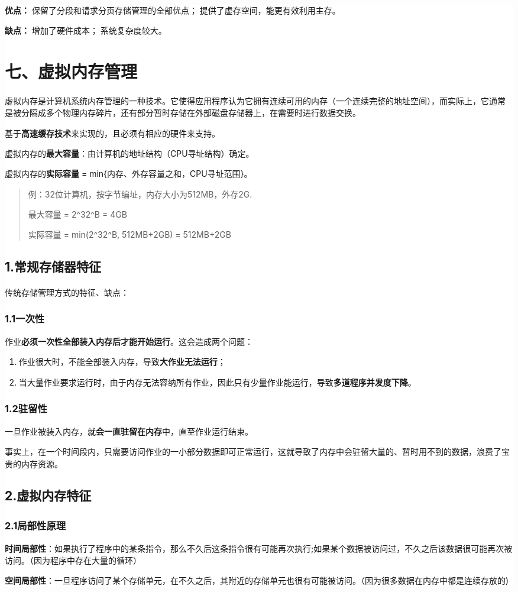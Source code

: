 **优点：**
保留了分段和请求分页存储管理的全部优点；
提供了虚存空间，能更有效利用主存。

**缺点：**
增加了硬件成本；
系统复杂度较大。



# 七、虚拟内存管理

虚拟内存是计算机系统内存管理的一种技术。它使得应用程序认为它拥有连续可用的内存（一个连续完整的地址空间），而实际上，它通常是被分隔成多个物理内存碎片，还有部分暂时存储在外部磁盘存储器上，在需要时进行数据交换。

基于**高速缓存技术**来实现的，且必须有相应的硬件来支持。

虚拟内存的**最大容量**：由计算机的地址结构（CPU寻址结构）确定。

虚拟内存的**实际容量** = min{内存、外存容量之和，CPU寻址范围}。

> 例：32位计算机，按字节编址，内存大小为512MB，外存2G.
>
> 最大容量 = 2^32^B = 4GB
>
> 实际容量 = min(2^32^B, 512MB+2GB) = 512MB+2GB



## 1.常规存储器特征

传统存储管理方式的特征、缺点：

### 1.1一次性

作业**必须一次性全部装入内存后才能开始运行**。这会造成两个问题：

1. 作业很大时，不能全部装入内存，导致**大作业无法运行**；

2. 当大量作业要求运行时，由于内存无法容纳所有作业，因此只有少量作业能运行，导致**多道程序并发度下降**。


### 1.2驻留性

一旦作业被装入内存，就**会一直驻留在内存**中，直至作业运行结束。

事实上，在一个时间段内，只需要访问作业的一小部分数据即可正常运行，这就导致了内存中会驻留大量的、暂时用不到的数据，浪费了宝贵的内存资源。



## 2.虚拟内存特征

### 2.1局部性原理

**时间局部性**：如果执行了程序中的某条指令，那么不久后这条指令很有可能再次执行;如果某个数据被访问过，不久之后该数据很可能再次被访问。（因为程序中存在大量的循环）

**空间局部性**：一旦程序访问了某个存储单元，在不久之后，其附近的存储单元也很有可能被访问。（因为很多数据在内存中都是连续存放的)
